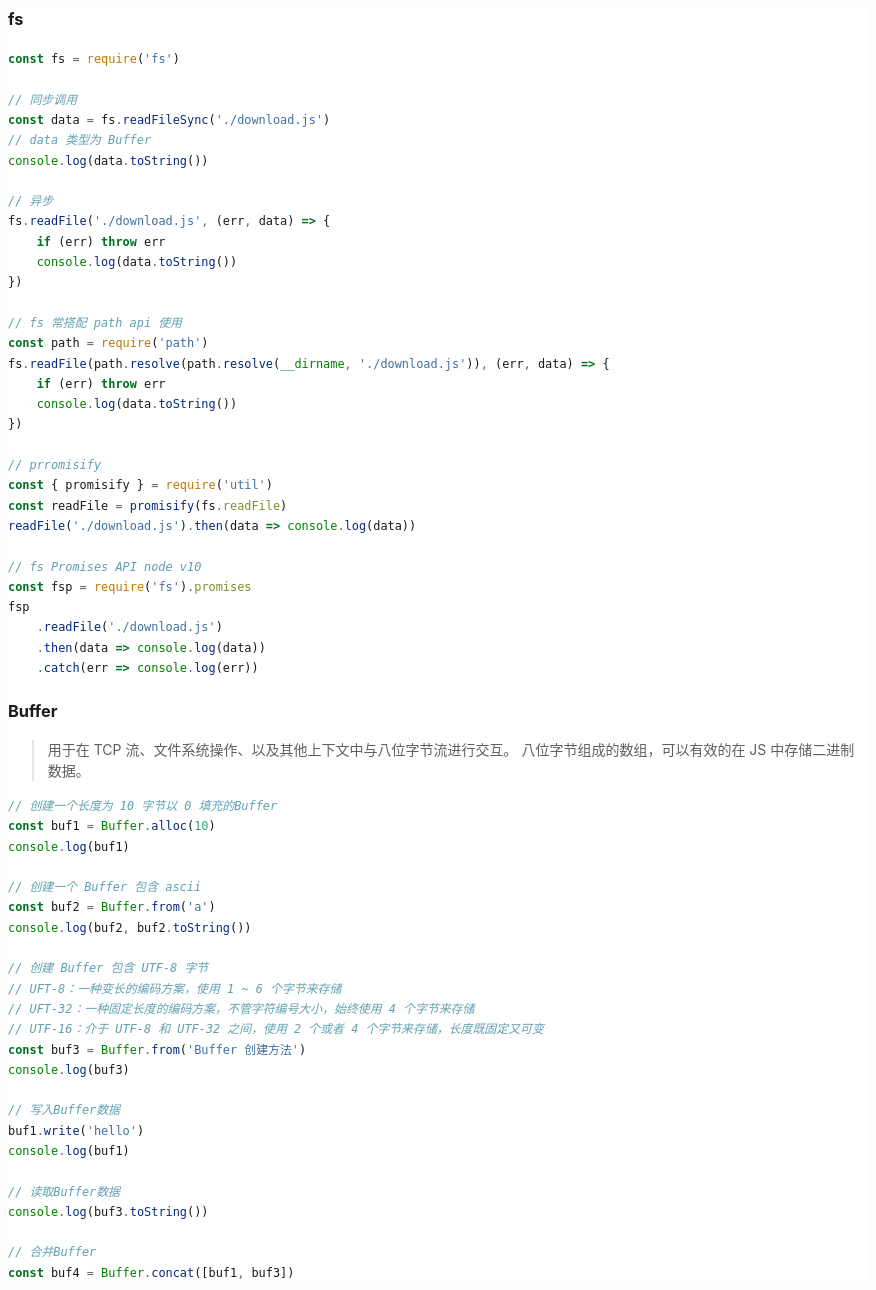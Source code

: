 ### fs

```js
const fs = require('fs')

// 同步调用
const data = fs.readFileSync('./download.js')
// data 类型为 Buffer
console.log(data.toString())

// 异步
fs.readFile('./download.js', (err, data) => {
    if (err) throw err
    console.log(data.toString())
})

// fs 常搭配 path api 使用
const path = require('path')
fs.readFile(path.resolve(path.resolve(__dirname, './download.js')), (err, data) => {
    if (err) throw err
    console.log(data.toString())
})

// prromisify
const { promisify } = require('util')
const readFile = promisify(fs.readFile)
readFile('./download.js').then(data => console.log(data))

// fs Promises API node v10
const fsp = require('fs').promises
fsp
    .readFile('./download.js')
    .then(data => console.log(data))
	.catch(err => console.log(err))
```

### Buffer

>  用于在 TCP 流、文件系统操作、以及其他上下文中与八位字节流进行交互。 八位字节组成的数组，可以有效的在 JS 中存储二进制数据。

```js
// 创建一个长度为 10 字节以 0 填充的Buffer
const buf1 = Buffer.alloc(10)
console.log(buf1)

// 创建一个 Buffer 包含 ascii
const buf2 = Buffer.from('a')
console.log(buf2, buf2.toString())

// 创建 Buffer 包含 UTF-8 字节
// UFT-8：一种变长的编码方案，使用 1 ~ 6 个字节来存储
// UFT-32：一种固定长度的编码方案，不管字符编号大小，始终使用 4 个字节来存储
// UTF-16：介于 UTF-8 和 UTF-32 之间，使用 2 个或者 4 个字节来存储，长度既固定又可变
const buf3 = Buffer.from('Buffer 创建方法')
console.log(buf3)

// 写入Buffer数据
buf1.write('hello')
console.log(buf1)

// 读取Buffer数据  
console.log(buf3.toString())  

// 合并Buffer  
const buf4 = Buffer.concat([buf1, buf3])
```